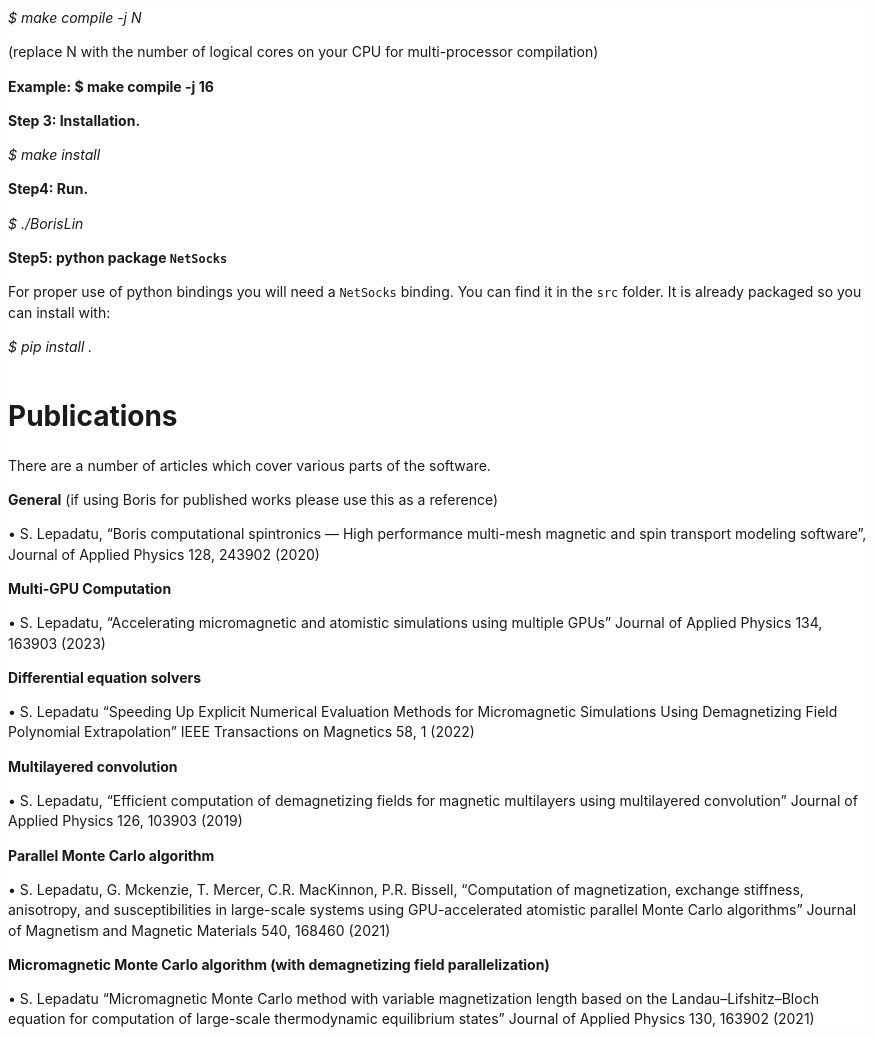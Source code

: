 <i>$ make compile -j N</i>

(replace N with the number of logical cores on your CPU for multi-processor compilation)

<b>Example: $ make compile -j 16</b>



<b>Step 3: Installation.</b>

<i>$ make install</i>



<b>Step4: Run.</b>

<i>$ ./BorisLin</i>

<b>Step5: python package `NetSocks`</b>

For proper use of python bindings you will need a `NetSocks` binding. You can find it in the `src` folder. It is already packaged so you can install with:

<i>$ pip install .</i>

# Publications

There are a number of articles which cover various parts of the software.

<b>General</b> (if using Boris for published works please use this as a reference)

•	S. Lepadatu, “Boris computational spintronics — High performance multi-mesh magnetic and spin transport modeling software”, Journal of Applied Physics 128, 243902 (2020)

<b>Multi-GPU Computation</b>

•	S. Lepadatu, “Accelerating micromagnetic and atomistic simulations using multiple GPUs” Journal of Applied Physics 134, 163903 (2023)

<b>Differential equation solvers</b>

•	S. Lepadatu “Speeding Up Explicit Numerical Evaluation Methods for Micromagnetic Simulations Using Demagnetizing Field Polynomial Extrapolation” IEEE Transactions on Magnetics 58, 1 (2022)

<b>Multilayered convolution</b>

•	S. Lepadatu, “Efficient computation of demagnetizing fields for magnetic multilayers using multilayered convolution” Journal of Applied Physics 126, 103903 (2019)

<b>Parallel Monte Carlo algorithm</b>

•	S. Lepadatu, G. Mckenzie, T. Mercer, C.R. MacKinnon, P.R. Bissell, “Computation of magnetization, exchange stiffness, anisotropy, and susceptibilities in large-scale systems using GPU-accelerated atomistic parallel Monte Carlo algorithms” Journal of Magnetism and Magnetic Materials 540, 168460 (2021)

<b>Micromagnetic Monte Carlo algorithm (with demagnetizing field parallelization)</b>

•	S. Lepadatu “Micromagnetic Monte Carlo method with variable magnetization length based on the Landau–Lifshitz–Bloch equation for computation of large-scale thermodynamic equilibrium states” Journal of Applied Physics 130, 163902 (2021)

